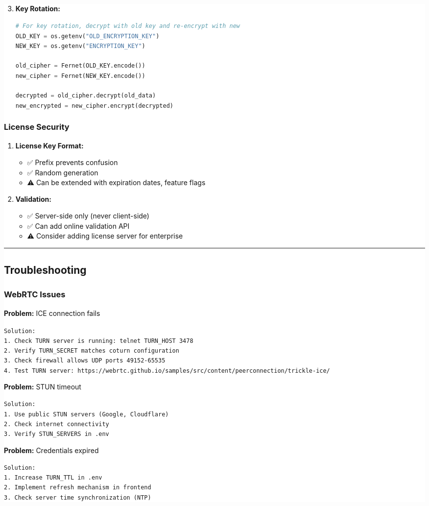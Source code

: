 3. **Key Rotation:**
   ```python
   # For key rotation, decrypt with old key and re-encrypt with new
   OLD_KEY = os.getenv("OLD_ENCRYPTION_KEY")
   NEW_KEY = os.getenv("ENCRYPTION_KEY")
   
   old_cipher = Fernet(OLD_KEY.encode())
   new_cipher = Fernet(NEW_KEY.encode())
   
   decrypted = old_cipher.decrypt(old_data)
   new_encrypted = new_cipher.encrypt(decrypted)
   ```

### License Security

1. **License Key Format:**
   - ✅ Prefix prevents confusion
   - ✅ Random generation
   - ⚠️ Can be extended with expiration dates, feature flags

2. **Validation:**
   - ✅ Server-side only (never client-side)
   - ✅ Can add online validation API
   - ⚠️ Consider adding license server for enterprise

---

## Troubleshooting

### WebRTC Issues

**Problem:** ICE connection fails
```
Solution:
1. Check TURN server is running: telnet TURN_HOST 3478
2. Verify TURN_SECRET matches coturn configuration
3. Check firewall allows UDP ports 49152-65535
4. Test TURN server: https://webrtc.github.io/samples/src/content/peerconnection/trickle-ice/
```

**Problem:** STUN timeout
```
Solution:
1. Use public STUN servers (Google, Cloudflare)
2. Check internet connectivity
3. Verify STUN_SERVERS in .env
```

**Problem:** Credentials expired
```
Solution:
1. Increase TURN_TTL in .env
2. Implement refresh mechanism in frontend
3. Check server time synchronization (NTP)
```
